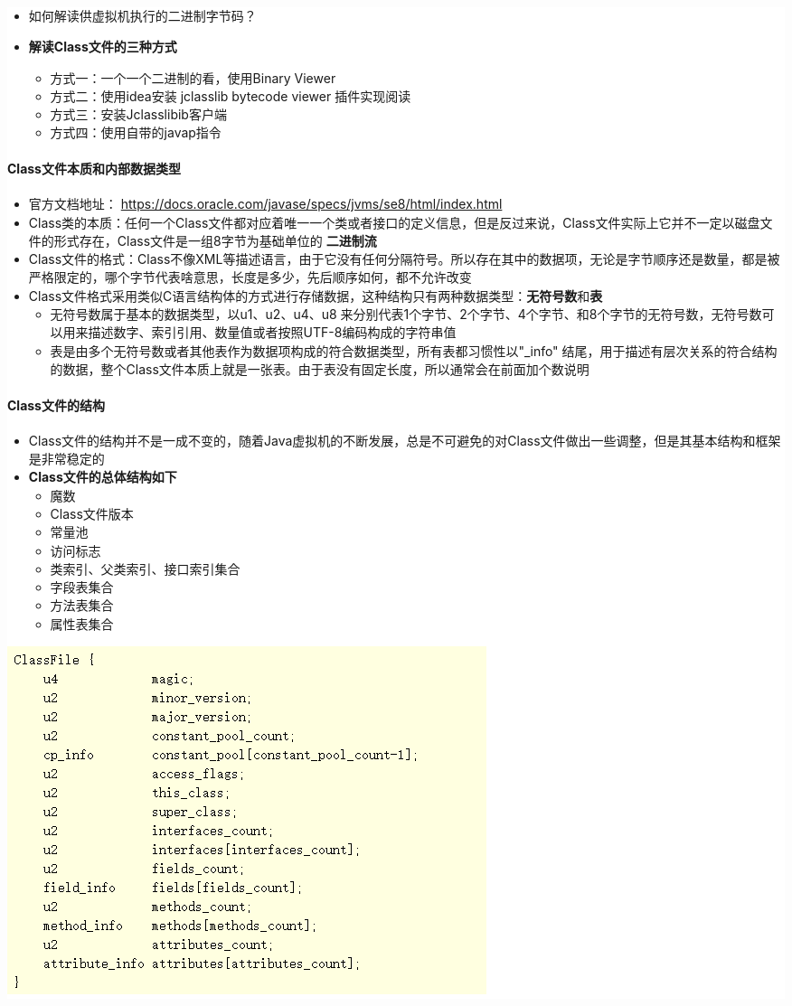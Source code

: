 - 如何解读供虚拟机执行的二进制字节码？

- **解读Class文件的三种方式**
  - 方式一：一个一个二进制的看，使用Binary Viewer
  - 方式二：使用idea安装 jclasslib bytecode viewer 插件实现阅读
  - 方式三：安装Jclasslibib客户端
  - 方式四：使用自带的javap指令

#### Class文件本质和内部数据类型

- 官方文档地址： https://docs.oracle.com/javase/specs/jvms/se8/html/index.html 
- Class类的本质：任何一个Class文件都对应着唯一一个类或者接口的定义信息，但是反过来说，Class文件实际上它并不一定以磁盘文件的形式存在，Class文件是一组8字节为基础单位的 **二进制流**
- Class文件的格式：Class不像XML等描述语言，由于它没有任何分隔符号。所以存在其中的数据项，无论是字节顺序还是数量，都是被严格限定的，哪个字节代表啥意思，长度是多少，先后顺序如何，都不允许改变
- Class文件格式采用类似C语言结构体的方式进行存储数据，这种结构只有两种数据类型：**无符号数**和**表**
  - 无符号数属于基本的数据类型，以u1、u2、u4、u8 来分别代表1个字节、2个字节、4个字节、和8个字节的无符号数，无符号数可以用来描述数字、索引引用、数量值或者按照UTF-8编码构成的字符串值
  - 表是由多个无符号数或者其他表作为数据项构成的符合数据类型，所有表都习惯性以"_info" 结尾，用于描述有层次关系的符合结构的数据，整个Class文件本质上就是一张表。由于表没有固定长度，所以通常会在前面加个数说明

#### Class文件的结构

- Class文件的结构并不是一成不变的，随着Java虚拟机的不断发展，总是不可避免的对Class文件做出一些调整，但是其基本结构和框架是非常稳定的
- **Class文件的总体结构如下**
  - 魔数
  - Class文件版本
  - 常量池
  - 访问标志
  - 类索引、父类索引、接口索引集合
  - 字段表集合
  - 方法表集合
  - 属性表集合

![1605537998797](images/1605537998797.png)
